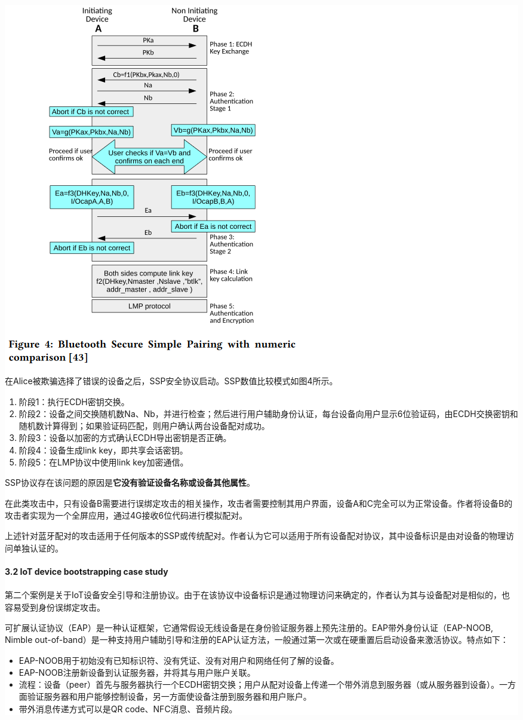 ![](/images/2020-05-19/fig4.PNG)

在Alice被欺骗选择了错误的设备之后，SSP安全协议启动。SSP数值比较模式如图4所示。

1. 阶段1：执行ECDH密钥交换。
2. 阶段2：设备之间交换随机数Na、Nb，并进行检查；然后进行用户辅助身份认证，每台设备向用户显示6位验证码，由ECDH交换密钥和随机数计算得到；如果验证码匹配，则用户确认两台设备配对成功。
3. 阶段3：设备以加密的方式确认ECDH导出密钥是否正确。
4. 阶段4：设备生成link key，即共享会话密钥。
5. 阶段5：在LMP协议中使用link key加密通信。

SSP协议存在该问题的原因是**它没有验证设备名称或设备其他属性**。

在此类攻击中，只有设备B需要进行误绑定攻击的相关操作，攻击者需要控制其用户界面，设备A和C完全可以为正常设备。作者将设备B的攻击者实现为一个全屏应用，通过4G接收6位代码进行模拟配对。

上述针对蓝牙配对的攻击适用于任何版本的SSP或传统配对。作者认为它可以适用于所有设备配对协议，其中设备标识是由对设备的物理访问单独认证的。

#### 3.2 IoT device bootstrapping case study

第二个案例是关于IoT设备安全引导和注册协议。由于在该协议中设备标识是通过物理访问来确定的，作者认为其与设备配对是相似的，也容易受到身份误绑定攻击。

可扩展认证协议（EAP）是一种认证框架，它通常假设无线设备是在身份验证服务器上预先注册的。EAP带外身份认证（EAP-NOOB, Nimble out-of-band）是一种支持用户辅助引导和注册的EAP认证方法，一般通过第一次或在硬重置后启动设备来激活协议。特点如下：

- EAP-NOOB用于初始没有已知标识符、没有凭证、没有对用户和网络任何了解的设备。
- EAP-NOOB注册新设备到认证服务器，并将其与用户账户关联。
- 流程：设备（peer）首先与服务器执行一个ECDH密钥交换；用户从配对设备上传递一个带外消息到服务器（或从服务器到设备）。一方面验证服务器和用户能够控制设备，另一方面使设备注册到服务器和用户账户。
- 带外消息传递方式可以是QR code、NFC消息、音频片段。
